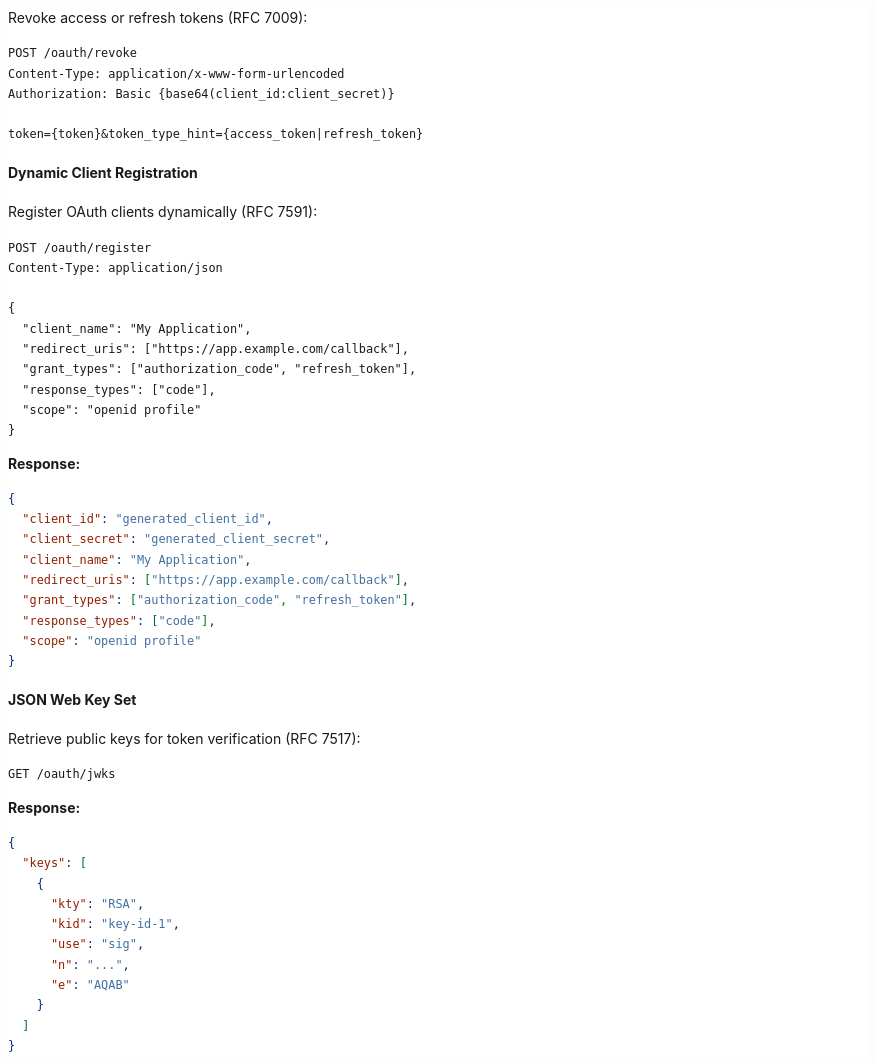 Revoke access or refresh tokens (RFC 7009):

```
POST /oauth/revoke
Content-Type: application/x-www-form-urlencoded
Authorization: Basic {base64(client_id:client_secret)}

token={token}&token_type_hint={access_token|refresh_token}
```

#### Dynamic Client Registration

Register OAuth clients dynamically (RFC 7591):

```
POST /oauth/register
Content-Type: application/json

{
  "client_name": "My Application",
  "redirect_uris": ["https://app.example.com/callback"],
  "grant_types": ["authorization_code", "refresh_token"],
  "response_types": ["code"],
  "scope": "openid profile"
}
```

**Response:**

```json
{
  "client_id": "generated_client_id",
  "client_secret": "generated_client_secret",
  "client_name": "My Application",
  "redirect_uris": ["https://app.example.com/callback"],
  "grant_types": ["authorization_code", "refresh_token"],
  "response_types": ["code"],
  "scope": "openid profile"
}
```

#### JSON Web Key Set

Retrieve public keys for token verification (RFC 7517):

```
GET /oauth/jwks
```

**Response:**

```json
{
  "keys": [
    {
      "kty": "RSA",
      "kid": "key-id-1",
      "use": "sig",
      "n": "...",
      "e": "AQAB"
    }
  ]
}
```
